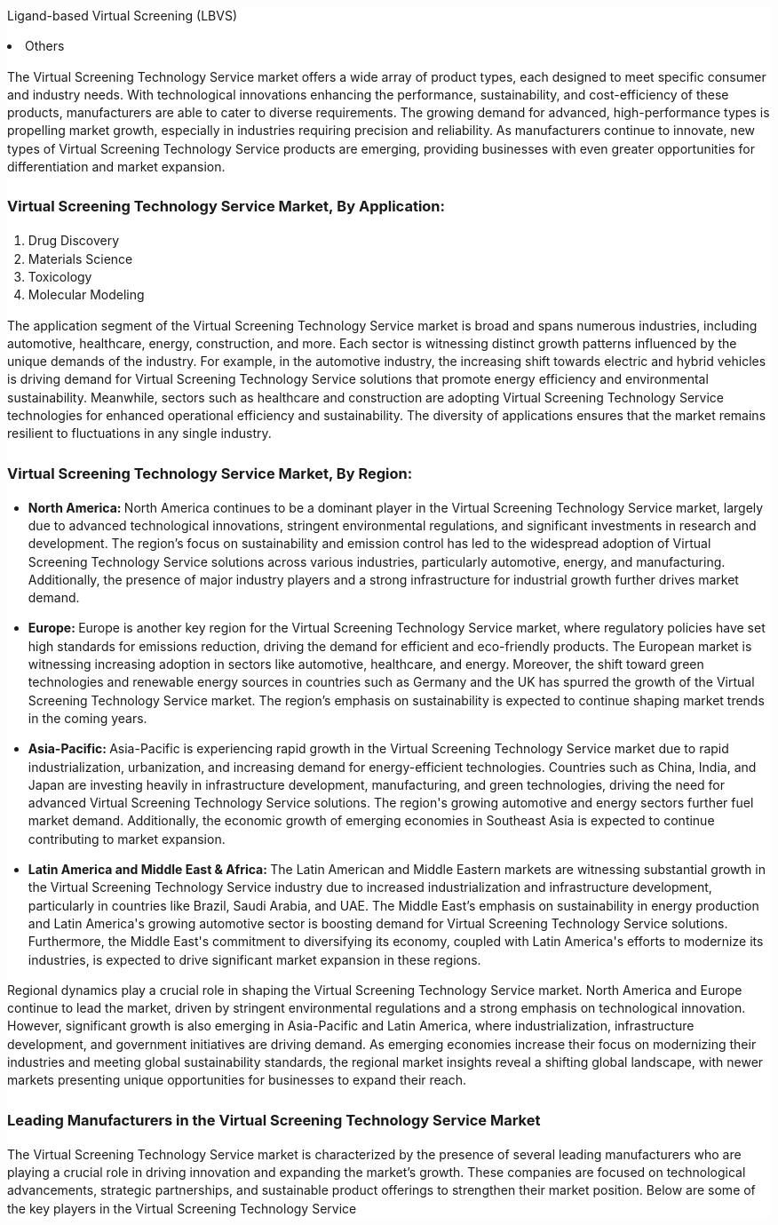 Ligand-based Virtual Screening (LBVS)<li> Others</li></ol><p>The Virtual Screening Technology Service market offers a wide array of product types, each designed to meet specific consumer and industry needs. With technological innovations enhancing the performance, sustainability, and cost-efficiency of these products, manufacturers are able to cater to diverse requirements. The growing demand for advanced, high-performance types is propelling market growth, especially in industries requiring precision and reliability. As manufacturers continue to innovate, new types of Virtual Screening Technology Service products are emerging, providing businesses with even greater opportunities for differentiation and market expansion.</p><h3>Virtual Screening Technology Service Market,&nbsp;By Application:</h3><ol><li>Drug Discovery<li> Materials Science<li> Toxicology<li> Molecular Modeling</li></ol><p>The application segment of the Virtual Screening Technology Service market is broad and spans numerous industries, including automotive, healthcare, energy, construction, and more. Each sector is witnessing distinct growth patterns influenced by the unique demands of the industry. For example, in the automotive industry, the increasing shift towards electric and hybrid vehicles is driving demand for Virtual Screening Technology Service solutions that promote energy efficiency and environmental sustainability. Meanwhile, sectors such as healthcare and construction are adopting Virtual Screening Technology Service technologies for enhanced operational efficiency and sustainability. The diversity of applications ensures that the market remains resilient to fluctuations in any single industry.</p><h3>Virtual Screening Technology Service Market, By Region:</h3><ul><li><p><strong>North America:&nbsp;</strong>North America continues to be a dominant player in the Virtual Screening Technology Service market, largely due to advanced technological innovations, stringent environmental regulations, and significant investments in research and development. The region&rsquo;s focus on sustainability and emission control has led to the widespread adoption of Virtual Screening Technology Service solutions across various industries, particularly automotive, energy, and manufacturing. Additionally, the presence of major industry players and a strong infrastructure for industrial growth further drives market demand.</p></li><li><p><strong><strong>Europe:&nbsp;</strong></strong>Europe is another key region for the Virtual Screening Technology Service market, where regulatory policies have set high standards for emissions reduction, driving the demand for efficient and eco-friendly products. The European market is witnessing increasing adoption in sectors like automotive, healthcare, and energy. Moreover, the shift toward green technologies and renewable energy sources in countries such as Germany and the UK has spurred the growth of the Virtual Screening Technology Service market. The region&rsquo;s emphasis on sustainability is expected to continue shaping market trends in the coming years.</p></li><li><p><strong><strong>Asia-Pacific:&nbsp;</strong></strong>Asia-Pacific is experiencing rapid growth in the Virtual Screening Technology Service market due to rapid industrialization, urbanization, and increasing demand for energy-efficient technologies. Countries such as China, India, and Japan are investing heavily in infrastructure development, manufacturing, and green technologies, driving the need for advanced Virtual Screening Technology Service solutions. The region's growing automotive and energy sectors further fuel market demand. Additionally, the economic growth of emerging economies in Southeast Asia is expected to continue contributing to market expansion.</p></li><li><p><strong><strong>Latin America and Middle East &amp; Africa:&nbsp;</strong></strong>The Latin American and Middle Eastern markets are witnessing substantial growth in the Virtual Screening Technology Service industry due to increased industrialization and infrastructure development, particularly in countries like Brazil, Saudi Arabia, and UAE. The Middle East&rsquo;s emphasis on sustainability in energy production and Latin America's growing automotive sector is boosting demand for Virtual Screening Technology Service solutions. Furthermore, the Middle East's commitment to diversifying its economy, coupled with Latin America's efforts to modernize its industries, is expected to drive significant market expansion in these regions.</p></li></ul><p>Regional dynamics play a crucial role in shaping the Virtual Screening Technology Service market. North America and Europe continue to lead the market, driven by stringent environmental regulations and a strong emphasis on technological innovation. However, significant growth is also emerging in Asia-Pacific and Latin America, where industrialization, infrastructure development, and government initiatives are driving demand. As emerging economies increase their focus on modernizing their industries and meeting global sustainability standards, the regional market insights reveal a shifting global landscape, with newer markets presenting unique opportunities for businesses to expand their reach.</p><h3><strong>Leading Manufacturers in the Virtual Screening Technology Service Market</strong></h3><p>The Virtual Screening Technology Service market is characterized by the presence of several leading manufacturers who are playing a crucial role in driving innovation and expanding the market&rsquo;s growth. These companies are focused on technological advancements, strategic partnerships, and sustainable product offerings to strengthen their market position. Below are some of the key players in the Virtual Screening Technology Service